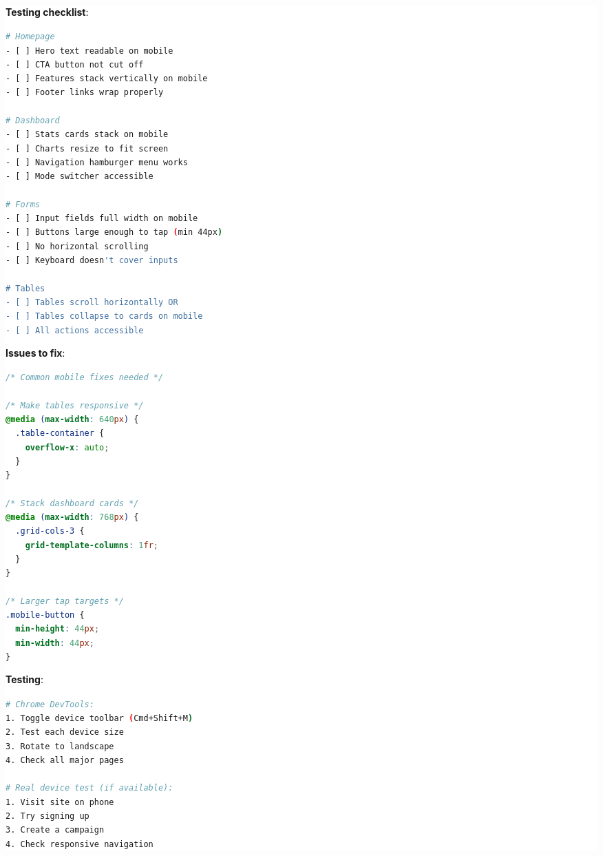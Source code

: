 **Testing checklist**:
```bash
# Homepage
- [ ] Hero text readable on mobile
- [ ] CTA button not cut off
- [ ] Features stack vertically on mobile
- [ ] Footer links wrap properly

# Dashboard
- [ ] Stats cards stack on mobile
- [ ] Charts resize to fit screen
- [ ] Navigation hamburger menu works
- [ ] Mode switcher accessible

# Forms
- [ ] Input fields full width on mobile
- [ ] Buttons large enough to tap (min 44px)
- [ ] No horizontal scrolling
- [ ] Keyboard doesn't cover inputs

# Tables
- [ ] Tables scroll horizontally OR
- [ ] Tables collapse to cards on mobile
- [ ] All actions accessible
```

**Issues to fix**:
```css
/* Common mobile fixes needed */

/* Make tables responsive */
@media (max-width: 640px) {
  .table-container {
    overflow-x: auto;
  }
}

/* Stack dashboard cards */
@media (max-width: 768px) {
  .grid-cols-3 {
    grid-template-columns: 1fr;
  }
}

/* Larger tap targets */
.mobile-button {
  min-height: 44px;
  min-width: 44px;
}
```

**Testing**:
```bash
# Chrome DevTools:
1. Toggle device toolbar (Cmd+Shift+M)
2. Test each device size
3. Rotate to landscape
4. Check all major pages

# Real device test (if available):
1. Visit site on phone
2. Try signing up
3. Create a campaign
4. Check responsive navigation
```
